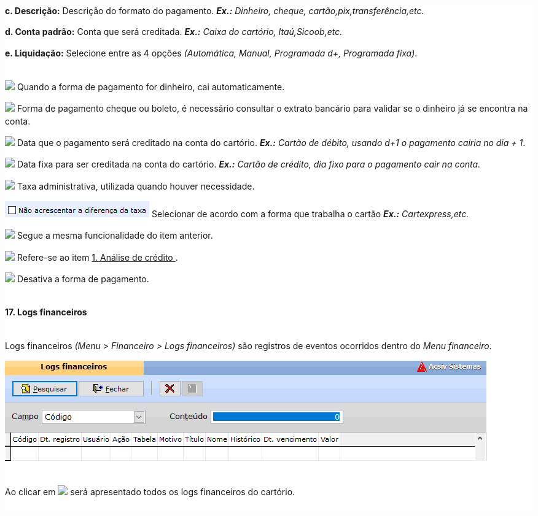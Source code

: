 **c. Descrição:** Descrição do formato do pagamento. <i><b>Ex.:</b> Dinheiro, cheque, cartão,pix,transferência,etc.</i>

**d. Conta padrão:** Conta que será creditada. <i><b>Ex.:</b> Caixa do cartório, Itaú,Sicoob,etc.</i>

**e. Liquidação:**  Selecione entre as 4 opções <i>(Automática, Manual, Programada d+, Programada fixa)</i>. 
<br></br>

<img src="https://github.com/gislenetavaresacsiv/teste/blob/main/bot%C3%B5es/Formas_De_Pagamentos_Automatica.PNG" /> Quando a forma de pagamento for dinheiro, cai automaticamente.

<img src="https://github.com/gislenetavaresacsiv/teste/blob/main/bot%C3%B5es/Formas_De_Pagamentos_Manual.PNG" /> Forma de pagamento cheque ou boleto, é necessário consultar o extrato bancário para validar se o dinheiro já se encontra na conta.

<img src="https://github.com/gislenetavaresacsiv/teste/blob/main/bot%C3%B5es/Formas_De_Pagamentos_ProgramadaD%2B.PNG" /> Data que o pagamento será creditado na conta do cartório. <i><b>Ex.:</b> Cartão de débito, usando d+1 o pagamento cairia no dia + 1</i>.

<img src="https://github.com/gislenetavaresacsiv/teste/blob/main/bot%C3%B5es/Formas_De_Pagamentos_ProgramadaFixa.PNG" /> Data fixa para ser creditada na conta do cartório. <i><b>Ex.:</b> Cartão de crédito, dia fixo para o pagamento cair na conta.</i>

<img src="https://github.com/gislenetavaresacsiv/teste/blob/main/bot%C3%B5es/Formas_De_Pagamentos_Taxa.PNG" /> Taxa administrativa, utilizada quando houver necessidade.

<img src="https://github.com/gislenetavaresacsiv/teste/blob/main/bot%C3%B5es/Formas_De_Pagamentos_N%C3%A3o_Acrescentar.PNG" /> Selecionar de acordo com a forma que trabalha o cartão <i><b>Ex.:</b> Cartexpress,etc.</b></i>

<img src="https://github.com/gislenetavaresacsiv/teste/blob/main/bot%C3%B5es/Formas_De_Pagamentos_Permitir_Parcelamento.PNG" /> Segue a mesma funcionalidade do item anterior.

<img src="https://github.com/gislenetavaresacsiv/teste/blob/main/bot%C3%B5es/Formas_De_Pagamentos_Realizar_analise.PNG" /> Refere-se ao item [1. Análise de crédito ](#analise).

<img src="https://github.com/gislenetavaresacsiv/teste/blob/main/bot%C3%B5es/Formas_De_Pagamentos_Desativada.PNG" /> Desativa a forma de pagamento.
<br></br>


<div id="logsfinanceiros" />
<b>17. Logs financeiros</b>
<br></br>

Logs financeiros <i>(Menu > Financeiro > Logs financeiros)</i>  são registros de eventos ocorridos dentro do <i>Menu financeiro</i>.

<img src="https://github.com/gislenetavaresacsiv/teste/blob/main/Novas_Imagens/18_Logs_financeiros_1.PNG" />
<br></br>

Ao clicar em <img src="https://github.com/gislenetavaresacsiv/teste/blob/main/bot%C3%B5es/Logs_Financeiros_botao_pesquisar.PNG" /> será apresentado todos os logs financeiros do cartório.
<br></br>
